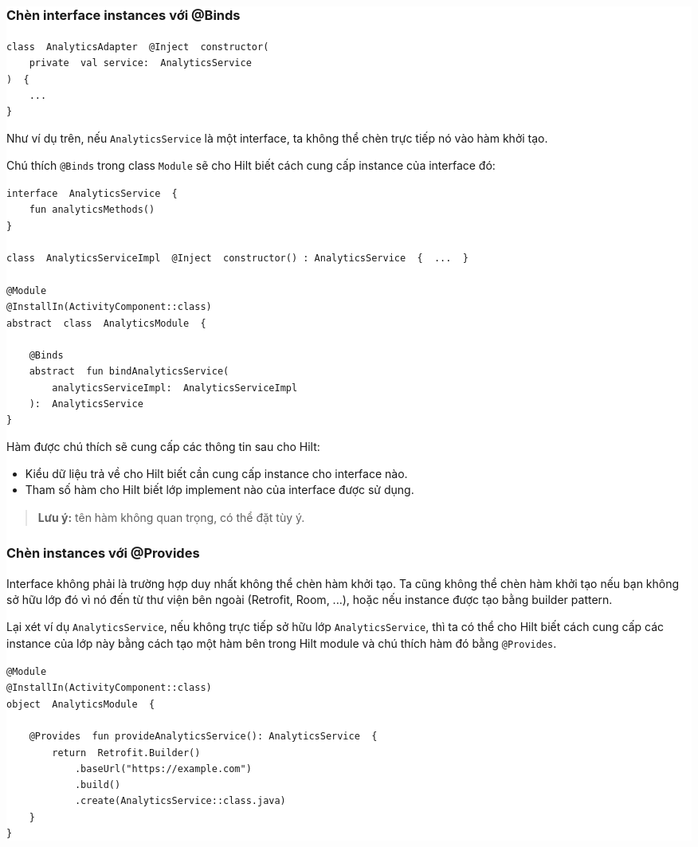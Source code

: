 ### Chèn interface instances với @Binds

    class  AnalyticsAdapter  @Inject  constructor(  
	    private  val service:  AnalyticsService  
    )  {  
	    ... 
    }

Như ví dụ trên, nếu `AnalyticsService` là một interface, ta không thể chèn trực tiếp nó vào hàm khởi tạo.

Chú thích `@Binds` trong class `Module` sẽ cho Hilt biết cách cung cấp instance của interface đó:

    interface  AnalyticsService  {  
	    fun analyticsMethods()  
    }  

    class  AnalyticsServiceImpl  @Inject  constructor() : AnalyticsService  {  ...  }  
      
    @Module  
    @InstallIn(ActivityComponent::class)  
    abstract  class  AnalyticsModule  {  
    
	    @Binds  
	    abstract  fun bindAnalyticsService(
		    analyticsServiceImpl:  AnalyticsServiceImpl 
	    ):  AnalyticsService  
    }

Hàm được chú thích sẽ cung cấp các thông tin sau cho Hilt:

- Kiểu dữ liệu trả về cho Hilt biết cần cung cấp instance cho interface nào.
- Tham số hàm cho Hilt biết lớp implement nào của interface được sử dụng.
> **Lưu ý:** tên hàm không quan trọng, có thể đặt tùy ý.

### Chèn instances với @Provides

Interface không phải là trường hợp duy nhất không thể chèn hàm khởi tạo. Ta cũng không thể chèn hàm khởi tạo nếu bạn không sở hữu lớp đó vì nó đến từ thư viện bên ngoài (Retrofit, Room, ...), hoặc nếu instance được tạo bằng builder pattern.

Lại xét ví dụ `AnalyticsService`, nếu không trực tiếp sở hữu lớp `AnalyticsService`, thì ta có thể cho Hilt biết cách cung cấp các instance của lớp này bằng cách tạo một hàm bên trong Hilt module và chú thích hàm đó bằng `@Provides`.

    @Module  
    @InstallIn(ActivityComponent::class)  
    object  AnalyticsModule  {  
    
	    @Provides  fun provideAnalyticsService(): AnalyticsService  {  
		    return  Retrofit.Builder()
			    .baseUrl("https://example.com")
			    .build()
			    .create(AnalyticsService::class.java)  
	    }  
    }
